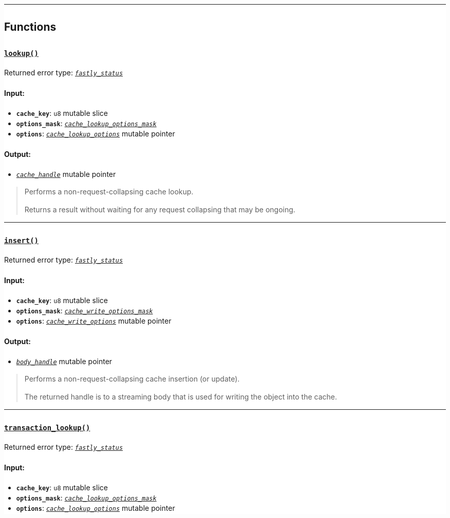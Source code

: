 
---

## Functions

### [`lookup()`](#lookup)
Returned error type: _[`fastly_status`](#fastly_status)_

#### Input:

* **`cache_key`**: `u8` mutable slice
* **`options_mask`**: _[`cache_lookup_options_mask`](#cache_lookup_options_mask)_
* **`options`**: _[`cache_lookup_options`](#cache_lookup_options)_ mutable pointer

#### Output:

* _[`cache_handle`](#cache_handle)_ mutable pointer

> Performs a non-request-collapsing cache lookup.
>
> Returns a result without waiting for any request collapsing that may be ongoing.


---

### [`insert()`](#insert)
Returned error type: _[`fastly_status`](#fastly_status)_

#### Input:

* **`cache_key`**: `u8` mutable slice
* **`options_mask`**: _[`cache_write_options_mask`](#cache_write_options_mask)_
* **`options`**: _[`cache_write_options`](#cache_write_options)_ mutable pointer

#### Output:

* _[`body_handle`](#body_handle)_ mutable pointer

> Performs a non-request-collapsing cache insertion (or update).
>
> The returned handle is to a streaming body that is used for writing the object into
> the cache.


---

### [`transaction_lookup()`](#transaction_lookup)
Returned error type: _[`fastly_status`](#fastly_status)_

#### Input:

* **`cache_key`**: `u8` mutable slice
* **`options_mask`**: _[`cache_lookup_options_mask`](#cache_lookup_options_mask)_
* **`options`**: _[`cache_lookup_options`](#cache_lookup_options)_ mutable pointer
